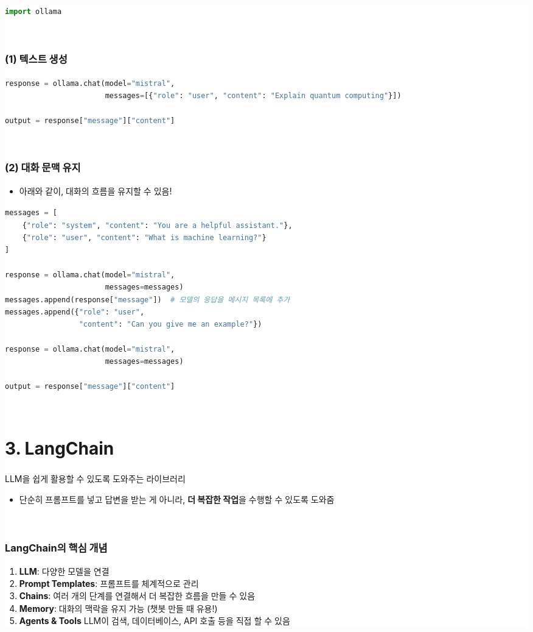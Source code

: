 ```python
import ollama
```

<br>

### (1) 텍스트 생성

```python
response = ollama.chat(model="mistral", 
                       messages=[{"role": "user", "content": "Explain quantum computing"}])

output = response["message"]["content"]
```

<br>

### (2) 대화 문맥 유지

- 아래와 같이, 대화의 흐름을 유지할 수 있음!

```python
messages = [
    {"role": "system", "content": "You are a helpful assistant."},
    {"role": "user", "content": "What is machine learning?"}
]

response = ollama.chat(model="mistral", 
                       messages=messages)
messages.append(response["message"])  # 모델의 응답을 메시지 목록에 추가
messages.append({"role": "user", 
                 "content": "Can you give me an example?"})

response = ollama.chat(model="mistral",
                       messages=messages)

output = response["message"]["content"]
```

<br>

# 3. LangChain

LLM을 쉽게 활용할 수 있도록 도와주는 라이브러리

- 단순히 프롬프트를 넣고 답변을 받는 게 아니라, **더 복잡한 작업**을 수행할 수 있도록 도와줌

<br>

### **LangChain의 핵심 개념**

1. **LLM**: 다양한 모델을 연결
2. **Prompt Templates**: 프롬프트를 체계적으로 관리
3. **Chains**: 여러 개의 단계를 연결해서 더 복잡한 흐름을 만들 수 있음
4. **Memory**: 대화의 맥락을 유지 가능 (챗봇 만들 때 유용!)
5. **Agents & Tools**  LLM이 검색, 데이터베이스, API 호출 등을 직접 할 수 있음
